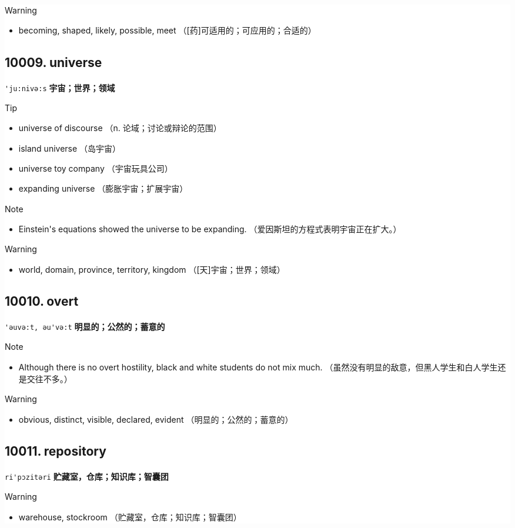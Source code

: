 > [!WARNING]
>
> - becoming, shaped, likely, possible, meet （[药]可适用的；可应用的；合适的）
>

## 10009. universe

`'ju:nivə:s`  **宇宙；世界；领域**

> [!TIP]
>
> - universe of discourse （n. 论域；讨论或辩论的范围）
>
> - island universe （岛宇宙）
>
> - universe toy company （宇宙玩具公司）
>
> - expanding universe （膨胀宇宙；扩展宇宙）
>

> [!NOTE]
>
> - Einstein's equations showed the universe to be expanding. （爱因斯坦的方程式表明宇宙正在扩大。）
>

> [!WARNING]
>
> - world, domain, province, territory, kingdom （[天]宇宙；世界；领域）
>

## 10010. overt

`'əuvə:t, əu'və:t`  **明显的；公然的；蓄意的**

> [!NOTE]
>
> - Although there is no overt hostility, black and white students do not mix much. （虽然没有明显的敌意，但黑人学生和白人学生还是交往不多。）
>

> [!WARNING]
>
> - obvious, distinct, visible, declared, evident （明显的；公然的；蓄意的）
>

## 10011. repository

`ri'pɔzitəri`  **贮藏室，仓库；知识库；智囊团**

> [!WARNING]
>
> - warehouse, stockroom （贮藏室，仓库；知识库；智囊团）
>
